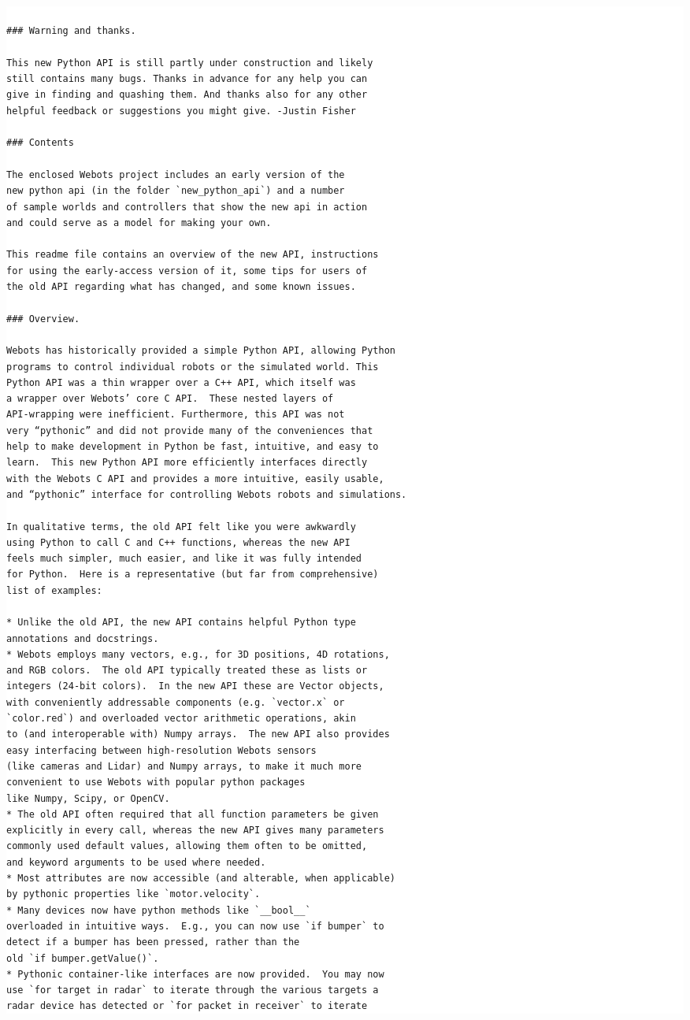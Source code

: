 ```

### Warning and thanks.

This new Python API is still partly under construction and likely 
still contains many bugs. Thanks in advance for any help you can 
give in finding and quashing them. And thanks also for any other 
helpful feedback or suggestions you might give. -Justin Fisher

### Contents

The enclosed Webots project includes an early version of the 
new python api (in the folder `new_python_api`) and a number 
of sample worlds and controllers that show the new api in action 
and could serve as a model for making your own.

This readme file contains an overview of the new API, instructions 
for using the early-access version of it, some tips for users of  
the old API regarding what has changed, and some known issues. 

### Overview.

Webots has historically provided a simple Python API, allowing Python 
programs to control individual robots or the simulated world. This 
Python API was a thin wrapper over a C++ API, which itself was 
a wrapper over Webots’ core C API.  These nested layers of 
API-wrapping were inefficient. Furthermore, this API was not 
very “pythonic” and did not provide many of the conveniences that 
help to make development in Python be fast, intuitive, and easy to 
learn.  This new Python API more efficiently interfaces directly 
with the Webots C API and provides a more intuitive, easily usable, 
and “pythonic” interface for controlling Webots robots and simulations.

In qualitative terms, the old API felt like you were awkwardly 
using Python to call C and C++ functions, whereas the new API 
feels much simpler, much easier, and like it was fully intended 
for Python.  Here is a representative (but far from comprehensive) 
list of examples:  

* Unlike the old API, the new API contains helpful Python type 
annotations and docstrings.
* Webots employs many vectors, e.g., for 3D positions, 4D rotations, 
and RGB colors.  The old API typically treated these as lists or 
integers (24-bit colors).  In the new API these are Vector objects, 
with conveniently addressable components (e.g. `vector.x` or 
`color.red`) and overloaded vector arithmetic operations, akin 
to (and interoperable with) Numpy arrays.  The new API also provides
easy interfacing between high-resolution Webots sensors 
(like cameras and Lidar) and Numpy arrays, to make it much more 
convenient to use Webots with popular python packages 
like Numpy, Scipy, or OpenCV.
* The old API often required that all function parameters be given 
explicitly in every call, whereas the new API gives many parameters 
commonly used default values, allowing them often to be omitted, 
and keyword arguments to be used where needed. 
* Most attributes are now accessible (and alterable, when applicable)
by pythonic properties like `motor.velocity`.  
* Many devices now have python methods like `__bool__` 
overloaded in intuitive ways.  E.g., you can now use `if bumper` to 
detect if a bumper has been pressed, rather than the 
old `if bumper.getValue()`.
* Pythonic container-like interfaces are now provided.  You may now 
use `for target in radar` to iterate through the various targets a 
radar device has detected or `for packet in receiver` to iterate 
```
